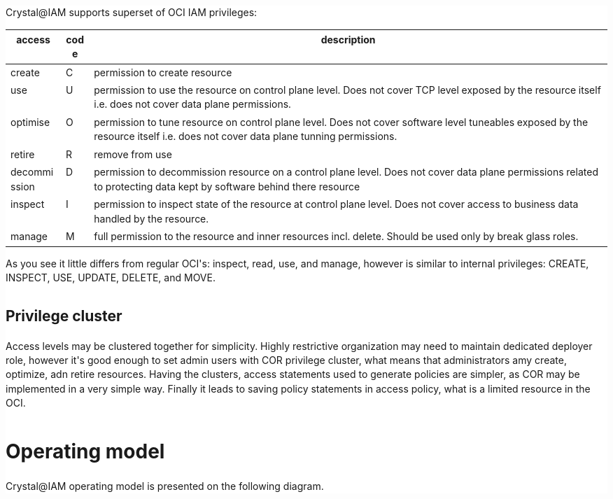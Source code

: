Crystal@IAM supports superset of OCI IAM privileges:

| access | code | description |
| -----  | ---- | ----------- |
|create|C|permission to create resource
|use|U|permission to use the resource on control plane level. Does not cover TCP level exposed by the resource itself i.e. does not cover data plane permissions.
|optimise|O|permission to tune resource on control plane level. Does not cover software level tuneables exposed by the resource itself i.e. does not cover data plane tunning permissions.
|retire|R|remove from use
|decommission|D|permission to decommission resource on a control plane level. Does not cover data plane permissions related to protecting data kept by software behind there resource
|inspect|I|permission to inspect state of the resource at control plane level. Does not cover access to business data handled by the resource.
|manage|M|full permission to the resource and inner resources incl. delete. Should be used only by break glass roles.

As you see it little differs from regular OCI's: inspect, read, use, and manage, however is similar to internal privileges: CREATE, INSPECT, USE, UPDATE, DELETE, and MOVE. 

## Privilege cluster
Access levels may be clustered together for simplicity. Highly restrictive organization may need to maintain dedicated deployer role, however it's good enough to set admin users with COR privilege cluster, what means that administrators amy create, optimize, adn retire resources. Having the clusters, access statements used to generate policies are simpler, as COR may be implemented in a very simple way. Finally it leads to saving policy statements in access policy, what is a limited resource in the OCI.

# Operating model
Crystal@IAM operating model is presented on the following diagram.

